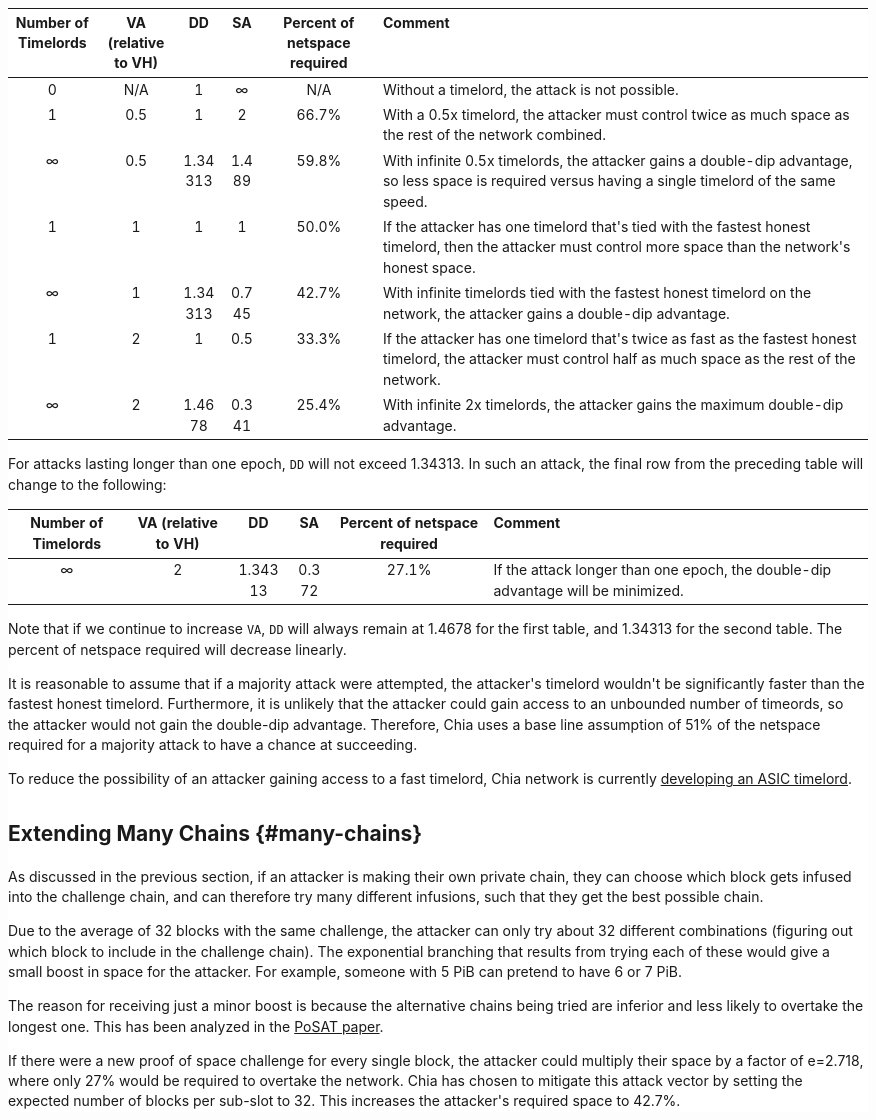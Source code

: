 | Number of Timelords | VA (relative to VH) |   DD    |  SA   | Percent of netspace required | Comment                                                                                                                                                        |
| :-----------------: | :-----------------: | :-----: | :---: | :--------------------------: | :------------------------------------------------------------------------------------------------------------------------------------------------------------- |
|          0          |         N/A         |    1    |   ∞   |             N/A              | Without a timelord, the attack is not possible.                                                                                                                |
|          1          |         0.5         |    1    |   2   |            66.7%             | With a 0.5x timelord, the attacker must control twice as much space as the rest of the network combined.                                                       |
|          ∞          |         0.5         | 1.34313 | 1.489 |            59.8%             | With infinite 0.5x timelords, the attacker gains a double-dip advantage, so less space is required versus having a single timelord of the same speed.          |
|          1          |          1          |    1    |   1   |            50.0%             | If the attacker has one timelord that's tied with the fastest honest timelord, then the attacker must control more space than the network's honest space.      |
|          ∞          |          1          | 1.34313 | 0.745 |            42.7%             | With infinite timelords tied with the fastest honest timelord on the network, the attacker gains a double-dip advantage.                                       |
|          1          |          2          |    1    |  0.5  |            33.3%             | If the attacker has one timelord that's twice as fast as the fastest honest timelord, the attacker must control half as much space as the rest of the network. |
|          ∞          |          2          | 1.4678  | 0.341 |            25.4%             | With infinite 2x timelords, the attacker gains the maximum double-dip advantage.                                                                               |

For attacks lasting longer than one epoch, `DD` will not exceed 1.34313. In such an attack, the final row from the preceding table will change to the following:

| Number of Timelords | VA (relative to VH) |   DD    |  SA   | Percent of netspace required | Comment                                                                          |
| :-----------------: | :-----------------: | :-----: | :---: | :--------------------------: | :------------------------------------------------------------------------------- |
|          ∞          |          2          | 1.34313 | 0.372 |            27.1%             | If the attack longer than one epoch, the double-dip advantage will be minimized. |

Note that if we continue to increase `VA`, `DD` will always remain at 1.4678 for the first table, and 1.34313 for the second table. The percent of netspace required will decrease linearly.

It is reasonable to assume that if a majority attack were attempted, the attacker's timelord wouldn't be significantly faster than the fastest honest timelord. Furthermore, it is unlikely that the attacker could gain access to an unbounded number of timeords, so the attacker would not gain the double-dip advantage. Therefore, Chia uses a base line assumption of 51% of the netspace required for a majority attack to have a chance at succeeding.

To reduce the possibility of an attacker gaining access to a fast timelord, Chia network is currently [developing an ASIC timelord](https://www.businesswire.com/news/home/20211013005324/en/Chia-Partners-With-Supranational-to-Create-Industry-Leading-Proof-of-Space-Time-Security).

## Extending Many Chains {#many-chains}

As discussed in the previous section, if an attacker is making their own private chain, they can choose which block gets infused into the challenge chain, and can therefore try many different infusions, such that they get the best possible chain.

Due to the average of 32 blocks with the same challenge, the attacker can only try about 32 different combinations (figuring out which block to include in the challenge chain). The exponential branching that results from trying each of these would give a small boost in space for the attacker. For example, someone with 5 PiB can pretend to have 6 or 7 PiB.

The reason for receiving just a minor boost is because the alternative chains being tried are inferior and less likely to overtake the longest one. This has been analyzed in the [PoSAT paper](https://arxiv.org/abs/2010.08154).

If there were a new proof of space challenge for every single block, the attacker could multiply their space by a factor of e=2.718, where only 27% would be required to overtake the network. Chia has chosen to mitigate this attack vector by setting the expected number of blocks per sub-slot to 32. This increases the attacker's required space to 42.7%.
